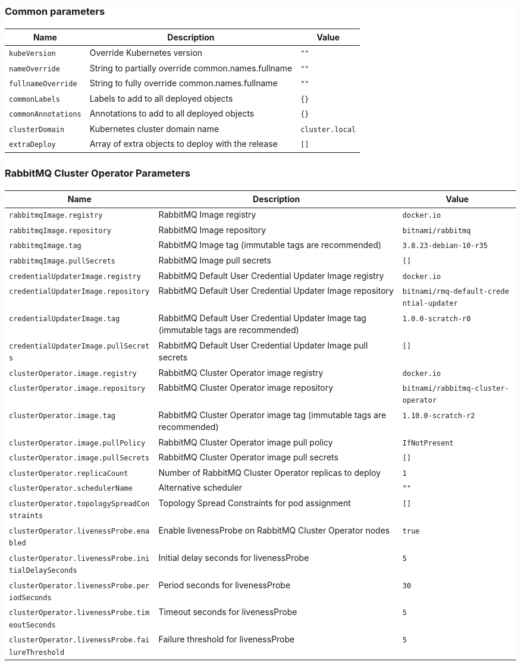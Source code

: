 
### Common parameters

| Name                | Description                                        | Value           |
| ------------------- | -------------------------------------------------- | --------------- |
| `kubeVersion`       | Override Kubernetes version                        | `""`            |
| `nameOverride`      | String to partially override common.names.fullname | `""`            |
| `fullnameOverride`  | String to fully override common.names.fullname     | `""`            |
| `commonLabels`      | Labels to add to all deployed objects              | `{}`            |
| `commonAnnotations` | Annotations to add to all deployed objects         | `{}`            |
| `clusterDomain`     | Kubernetes cluster domain name                     | `cluster.local` |
| `extraDeploy`       | Array of extra objects to deploy with the release  | `[]`            |


### RabbitMQ Cluster Operator Parameters

| Name                                                          | Description                                                                                             | Value                                    |
| ------------------------------------------------------------- | ------------------------------------------------------------------------------------------------------- | ---------------------------------------- |
| `rabbitmqImage.registry`                                      | RabbitMQ Image registry                                                                                 | `docker.io`                              |
| `rabbitmqImage.repository`                                    | RabbitMQ Image repository                                                                               | `bitnami/rabbitmq`                       |
| `rabbitmqImage.tag`                                           | RabbitMQ Image tag (immutable tags are recommended)                                                     | `3.8.23-debian-10-r35`                   |
| `rabbitmqImage.pullSecrets`                                   | RabbitMQ Image pull secrets                                                                             | `[]`                                     |
| `credentialUpdaterImage.registry`                             | RabbitMQ Default User Credential Updater Image registry                                                 | `docker.io`                              |
| `credentialUpdaterImage.repository`                           | RabbitMQ Default User Credential Updater Image repository                                               | `bitnami/rmq-default-credential-updater` |
| `credentialUpdaterImage.tag`                                  | RabbitMQ Default User Credential Updater Image tag (immutable tags are recommended)                     | `1.0.0-scratch-r0`                       |
| `credentialUpdaterImage.pullSecrets`                          | RabbitMQ Default User Credential Updater Image pull secrets                                             | `[]`                                     |
| `clusterOperator.image.registry`                              | RabbitMQ Cluster Operator image registry                                                                | `docker.io`                              |
| `clusterOperator.image.repository`                            | RabbitMQ Cluster Operator image repository                                                              | `bitnami/rabbitmq-cluster-operator`      |
| `clusterOperator.image.tag`                                   | RabbitMQ Cluster Operator image tag (immutable tags are recommended)                                    | `1.10.0-scratch-r2`                      |
| `clusterOperator.image.pullPolicy`                            | RabbitMQ Cluster Operator image pull policy                                                             | `IfNotPresent`                           |
| `clusterOperator.image.pullSecrets`                           | RabbitMQ Cluster Operator image pull secrets                                                            | `[]`                                     |
| `clusterOperator.replicaCount`                                | Number of RabbitMQ Cluster Operator replicas to deploy                                                  | `1`                                      |
| `clusterOperator.schedulerName`                               | Alternative scheduler                                                                                   | `""`                                     |
| `clusterOperator.topologySpreadConstraints`                   | Topology Spread Constraints for pod assignment                                                          | `[]`                                     |
| `clusterOperator.livenessProbe.enabled`                       | Enable livenessProbe on RabbitMQ Cluster Operator nodes                                                 | `true`                                   |
| `clusterOperator.livenessProbe.initialDelaySeconds`           | Initial delay seconds for livenessProbe                                                                 | `5`                                      |
| `clusterOperator.livenessProbe.periodSeconds`                 | Period seconds for livenessProbe                                                                        | `30`                                     |
| `clusterOperator.livenessProbe.timeoutSeconds`                | Timeout seconds for livenessProbe                                                                       | `5`                                      |
| `clusterOperator.livenessProbe.failureThreshold`              | Failure threshold for livenessProbe                                                                     | `5`                                      |